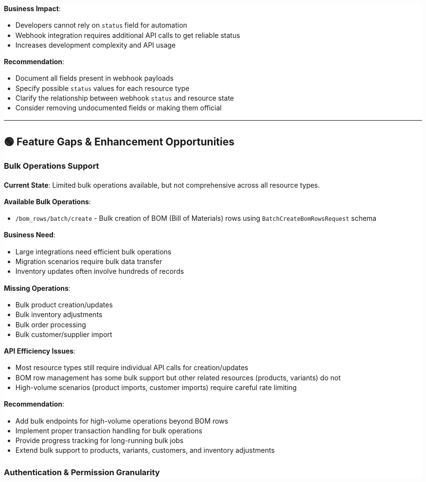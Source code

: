 **Business Impact**:

- Developers cannot rely on `status` field for automation
- Webhook integration requires additional API calls to get reliable status
- Increases development complexity and API usage

**Recommendation**:

- Document all fields present in webhook payloads
- Specify possible `status` values for each resource type
- Clarify the relationship between webhook `status` and resource state
- Consider removing undocumented fields or making them official

______________________________________________________________________

## 🟢 Feature Gaps & Enhancement Opportunities

### Bulk Operations Support

**Current State**: Limited bulk operations available, but not comprehensive across all
resource types.

**Available Bulk Operations**:

- `/bom_rows/batch/create` - Bulk creation of BOM (Bill of Materials) rows using
  `BatchCreateBomRowsRequest` schema

**Business Need**:

- Large integrations need efficient bulk operations
- Migration scenarios require bulk data transfer
- Inventory updates often involve hundreds of records

**Missing Operations**:

- Bulk product creation/updates
- Bulk inventory adjustments
- Bulk order processing
- Bulk customer/supplier import

**API Efficiency Issues**:

- Most resource types still require individual API calls for creation/updates
- BOM row management has some bulk support but other related resources (products,
  variants) do not
- High-volume scenarios (product imports, customer imports) require careful rate
  limiting

**Recommendation**:

- Add bulk endpoints for high-volume operations beyond BOM rows
- Implement proper transaction handling for bulk operations
- Provide progress tracking for long-running bulk jobs
- Extend bulk support to products, variants, customers, and inventory adjustments

### Authentication & Permission Granularity

